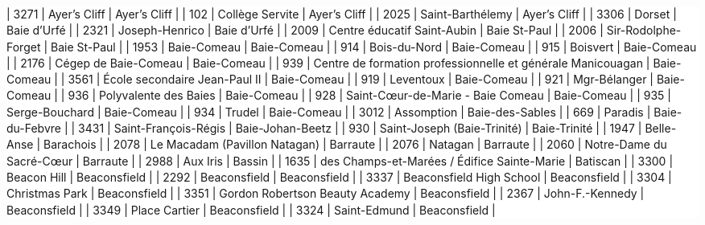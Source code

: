| 3271 | Ayer’s Cliff | Ayer’s Cliff |
| 102 | Collège Servite | Ayer’s Cliff |
| 2025 | Saint-Barthélemy | Ayer’s Cliff |
| 3306 | Dorset | Baie d’Urfé |
| 2321 | Joseph-Henrico | Baie d’Urfé |
| 2009 | Centre éducatif Saint-Aubin | Baie St-Paul |
| 2006 | Sir-Rodolphe-Forget | Baie St-Paul |
| 1953 | Baie-Comeau | Baie-Comeau |
| 914 | Bois-du-Nord | Baie-Comeau |
| 915 | Boisvert | Baie-Comeau |
| 2176 | Cégep de Baie-Comeau | Baie-Comeau |
| 939 | Centre de formation professionnelle et générale Manicouagan | Baie-Comeau |
| 3561 | École secondaire Jean-Paul II | Baie-Comeau |
| 919 | Leventoux | Baie-Comeau |
| 921 | Mgr-Bélanger | Baie-Comeau |
| 936 | Polyvalente des Baies | Baie-Comeau |
| 928 | Saint-Cœur-de-Marie - Baie Comeau | Baie-Comeau |
| 935 | Serge-Bouchard | Baie-Comeau |
| 934 | Trudel | Baie-Comeau |
| 3012 | Assomption | Baie-des-Sables |
| 669 | Paradis | Baie-du-Febvre |
| 3431 | Saint-François-Régis | Baie-Johan-Beetz |
| 930 | Saint-Joseph (Baie-Trinité) | Baie-Trinité |
| 1947 | Belle-Anse | Barachois |
| 2078 | Le Macadam (Pavillon Natagan) | Barraute |
| 2076 | Natagan | Barraute |
| 2060 | Notre-Dame du Sacré-Cœur | Barraute |
| 2988 | Aux Iris | Bassin |
| 1635 | des Champs-et-Marées / Édifice Sainte-Marie | Batiscan |
| 3300 | Beacon Hill | Beaconsfield |
| 2292 | Beaconsfield | Beaconsfield |
| 3337 | Beaconsfield High School | Beaconsfield |
| 3304 | Christmas Park | Beaconsfield |
| 3351 | Gordon Robertson Beauty Academy | Beaconsfield |
| 2367 | John-F.-Kennedy | Beaconsfield |
| 3349 | Place Cartier | Beaconsfield |
| 3324 | Saint-Edmund | Beaconsfield |
